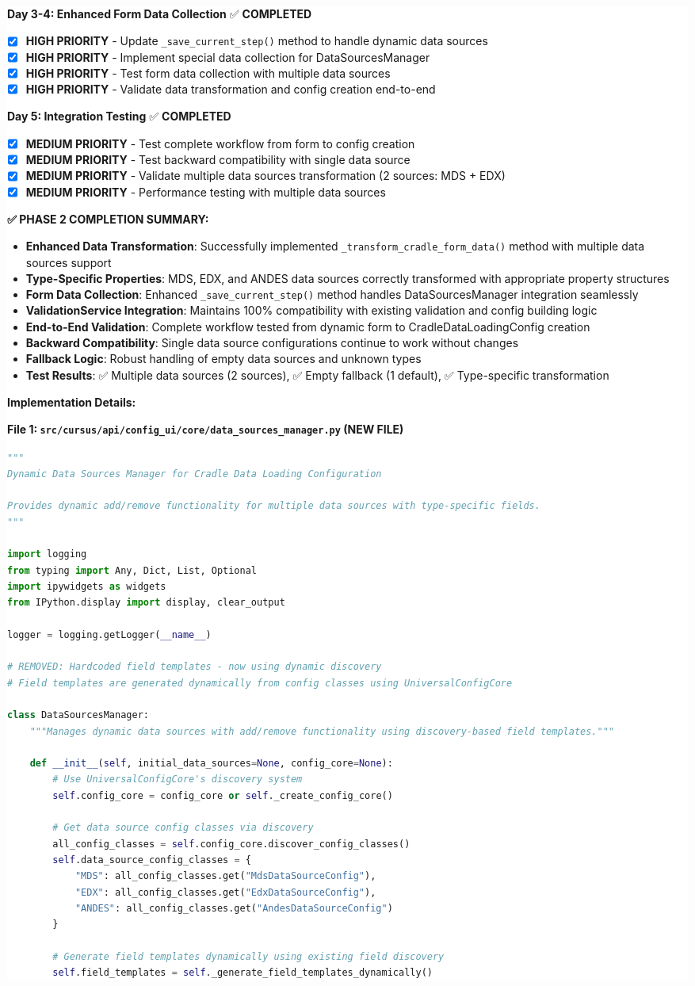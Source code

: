 **Day 3-4: Enhanced Form Data Collection** ✅ **COMPLETED**
- [x] **HIGH PRIORITY** - Update `_save_current_step()` method to handle dynamic data sources
- [x] **HIGH PRIORITY** - Implement special data collection for DataSourcesManager
- [x] **HIGH PRIORITY** - Test form data collection with multiple data sources
- [x] **HIGH PRIORITY** - Validate data transformation and config creation end-to-end

**Day 5: Integration Testing** ✅ **COMPLETED**
- [x] **MEDIUM PRIORITY** - Test complete workflow from form to config creation
- [x] **MEDIUM PRIORITY** - Test backward compatibility with single data source
- [x] **MEDIUM PRIORITY** - Validate multiple data sources transformation (2 sources: MDS + EDX)
- [x] **MEDIUM PRIORITY** - Performance testing with multiple data sources

**✅ PHASE 2 COMPLETION SUMMARY:**
- **Enhanced Data Transformation**: Successfully implemented `_transform_cradle_form_data()` method with multiple data sources support
- **Type-Specific Properties**: MDS, EDX, and ANDES data sources correctly transformed with appropriate property structures
- **Form Data Collection**: Enhanced `_save_current_step()` method handles DataSourcesManager integration seamlessly
- **ValidationService Integration**: Maintains 100% compatibility with existing validation and config building logic
- **End-to-End Validation**: Complete workflow tested from dynamic form to CradleDataLoadingConfig creation
- **Backward Compatibility**: Single data source configurations continue to work without changes
- **Fallback Logic**: Robust handling of empty data sources and unknown types
- **Test Results**: ✅ Multiple data sources (2 sources), ✅ Empty fallback (1 default), ✅ Type-specific transformation

**Implementation Details:**

**File 1: `src/cursus/api/config_ui/core/data_sources_manager.py` (NEW FILE)**
```python
"""
Dynamic Data Sources Manager for Cradle Data Loading Configuration

Provides dynamic add/remove functionality for multiple data sources with type-specific fields.
"""

import logging
from typing import Any, Dict, List, Optional
import ipywidgets as widgets
from IPython.display import display, clear_output

logger = logging.getLogger(__name__)

# REMOVED: Hardcoded field templates - now using dynamic discovery
# Field templates are generated dynamically from config classes using UniversalConfigCore

class DataSourcesManager:
    """Manages dynamic data sources with add/remove functionality using discovery-based field templates."""
    
    def __init__(self, initial_data_sources=None, config_core=None):
        # Use UniversalConfigCore's discovery system
        self.config_core = config_core or self._create_config_core()
        
        # Get data source config classes via discovery
        all_config_classes = self.config_core.discover_config_classes()
        self.data_source_config_classes = {
            "MDS": all_config_classes.get("MdsDataSourceConfig"),
            "EDX": all_config_classes.get("EdxDataSourceConfig"),
            "ANDES": all_config_classes.get("AndesDataSourceConfig")
        }
        
        # Generate field templates dynamically using existing field discovery
        self.field_templates = self._generate_field_templates_dynamically()
```